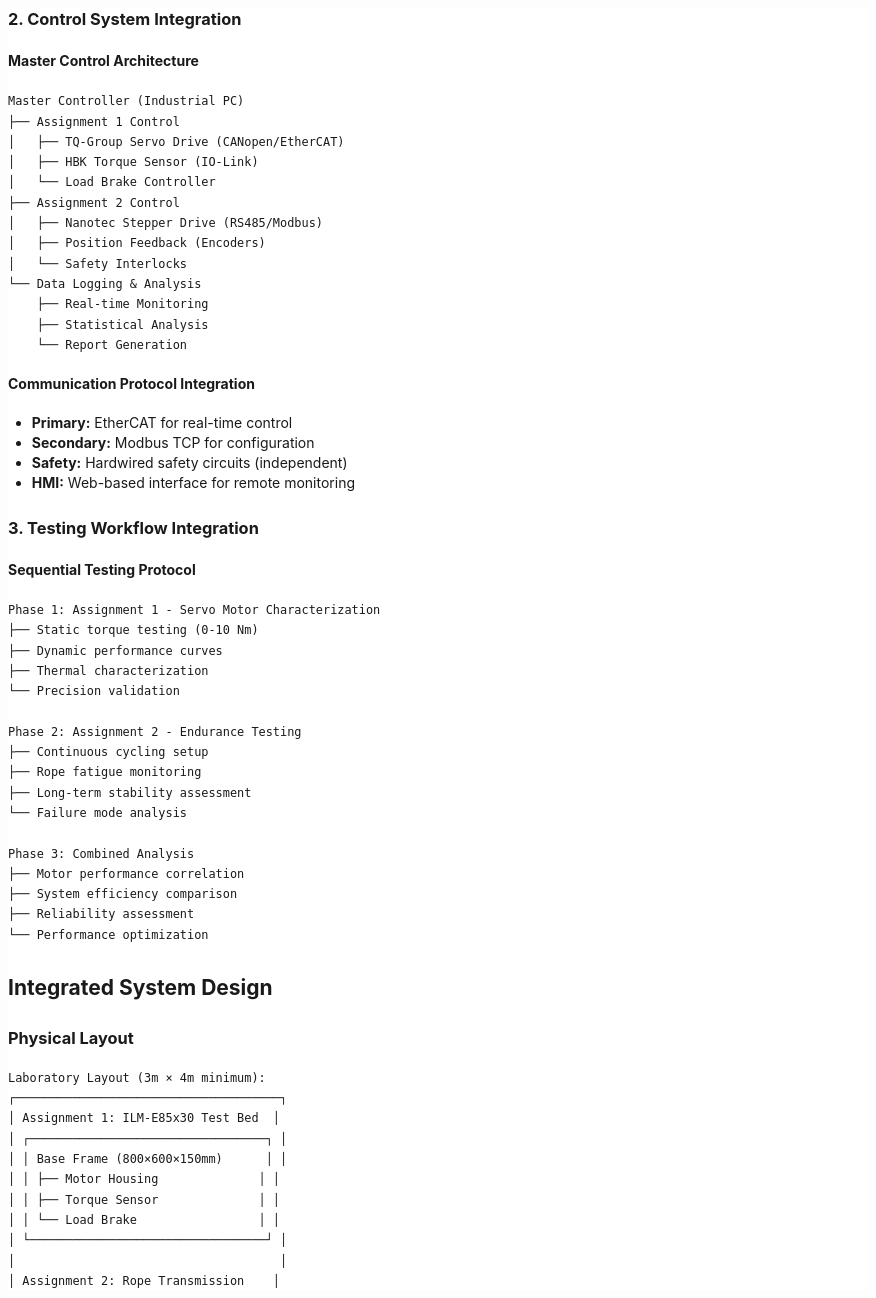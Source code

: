### 2. Control System Integration

#### Master Control Architecture
```
Master Controller (Industrial PC)
├── Assignment 1 Control
│   ├── TQ-Group Servo Drive (CANopen/EtherCAT)
│   ├── HBK Torque Sensor (IO-Link)
│   └── Load Brake Controller
├── Assignment 2 Control
│   ├── Nanotec Stepper Drive (RS485/Modbus)
│   ├── Position Feedback (Encoders)
│   └── Safety Interlocks
└── Data Logging & Analysis
    ├── Real-time Monitoring
    ├── Statistical Analysis
    └── Report Generation
```

#### Communication Protocol Integration
- **Primary:** EtherCAT for real-time control
- **Secondary:** Modbus TCP for configuration
- **Safety:** Hardwired safety circuits (independent)
- **HMI:** Web-based interface for remote monitoring

### 3. Testing Workflow Integration

#### Sequential Testing Protocol
```
Phase 1: Assignment 1 - Servo Motor Characterization
├── Static torque testing (0-10 Nm)
├── Dynamic performance curves
├── Thermal characterization
└── Precision validation

Phase 2: Assignment 2 - Endurance Testing
├── Continuous cycling setup
├── Rope fatigue monitoring
├── Long-term stability assessment
└── Failure mode analysis

Phase 3: Combined Analysis
├── Motor performance correlation
├── System efficiency comparison
├── Reliability assessment
└── Performance optimization
```

## Integrated System Design

### Physical Layout
```
Laboratory Layout (3m × 4m minimum):
┌─────────────────────────────────────┐
│ Assignment 1: ILM-E85x30 Test Bed  │
│ ┌─────────────────────────────────┐ │
│ │ Base Frame (800×600×150mm)      │ │
│ │ ├── Motor Housing              │ │
│ │ ├── Torque Sensor              │ │
│ │ └── Load Brake                 │ │
│ └─────────────────────────────────┘ │
│                                     │
│ Assignment 2: Rope Transmission    │
```